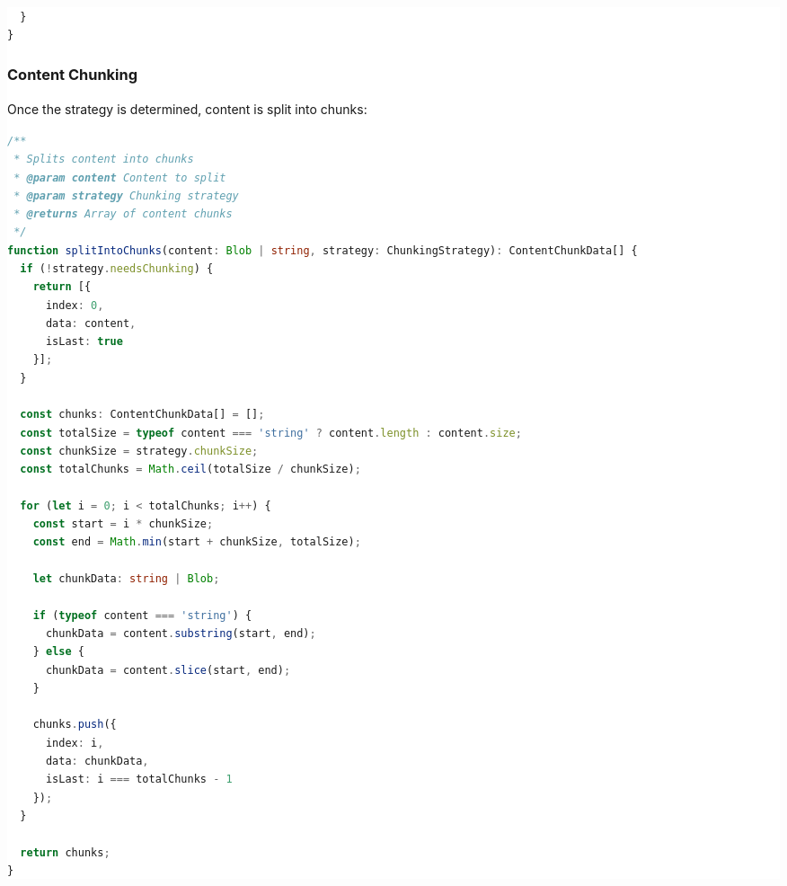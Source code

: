 ```typescript
  }
}
```

### Content Chunking

Once the strategy is determined, content is split into chunks:

```typescript
/**
 * Splits content into chunks
 * @param content Content to split
 * @param strategy Chunking strategy
 * @returns Array of content chunks
 */
function splitIntoChunks(content: Blob | string, strategy: ChunkingStrategy): ContentChunkData[] {
  if (!strategy.needsChunking) {
    return [{
      index: 0,
      data: content,
      isLast: true
    }];
  }
  
  const chunks: ContentChunkData[] = [];
  const totalSize = typeof content === 'string' ? content.length : content.size;
  const chunkSize = strategy.chunkSize;
  const totalChunks = Math.ceil(totalSize / chunkSize);
  
  for (let i = 0; i < totalChunks; i++) {
    const start = i * chunkSize;
    const end = Math.min(start + chunkSize, totalSize);
    
    let chunkData: string | Blob;
    
    if (typeof content === 'string') {
      chunkData = content.substring(start, end);
    } else {
      chunkData = content.slice(start, end);
    }
    
    chunks.push({
      index: i,
      data: chunkData,
      isLast: i === totalChunks - 1
    });
  }
  
  return chunks;
}
```
